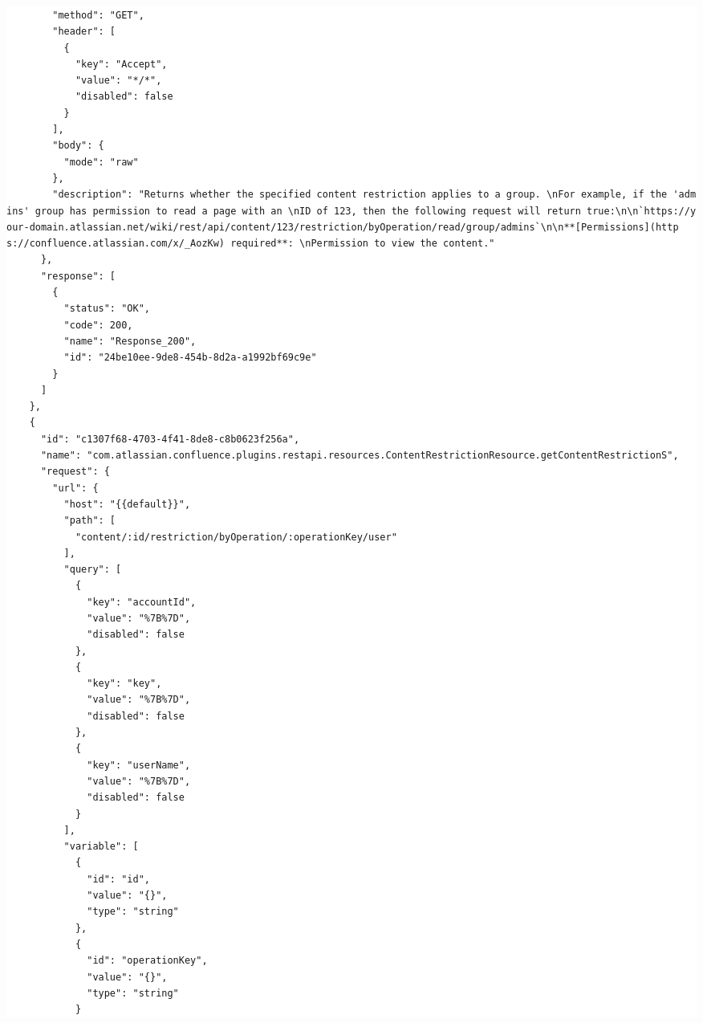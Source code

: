             "method": "GET",
            "header": [
              {
                "key": "Accept",
                "value": "*/*",
                "disabled": false
              }
            ],
            "body": {
              "mode": "raw"
            },
            "description": "Returns whether the specified content restriction applies to a group. \nFor example, if the 'admins' group has permission to read a page with an \nID of 123, then the following request will return true:\n\n`https://your-domain.atlassian.net/wiki/rest/api/content/123/restriction/byOperation/read/group/admins`\n\n**[Permissions](https://confluence.atlassian.com/x/_AozKw) required**: \nPermission to view the content."
          },
          "response": [
            {
              "status": "OK",
              "code": 200,
              "name": "Response_200",
              "id": "24be10ee-9de8-454b-8d2a-a1992bf69c9e"
            }
          ]
        },
        {
          "id": "c1307f68-4703-4f41-8de8-c8b0623f256a",
          "name": "com.atlassian.confluence.plugins.restapi.resources.ContentRestrictionResource.getContentRestrictionS",
          "request": {
            "url": {
              "host": "{{default}}",
              "path": [
                "content/:id/restriction/byOperation/:operationKey/user"
              ],
              "query": [
                {
                  "key": "accountId",
                  "value": "%7B%7D",
                  "disabled": false
                },
                {
                  "key": "key",
                  "value": "%7B%7D",
                  "disabled": false
                },
                {
                  "key": "userName",
                  "value": "%7B%7D",
                  "disabled": false
                }
              ],
              "variable": [
                {
                  "id": "id",
                  "value": "{}",
                  "type": "string"
                },
                {
                  "id": "operationKey",
                  "value": "{}",
                  "type": "string"
                }